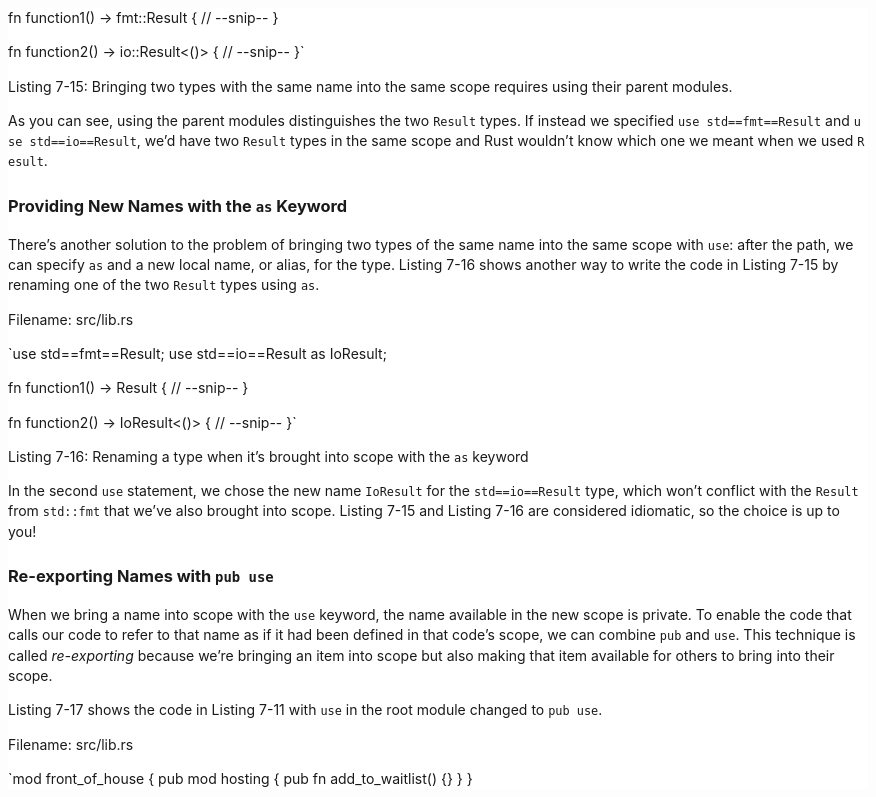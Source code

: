 fn function1() -> fmt::Result {
    // --snip--
}

fn function2() -> io::Result<()> {
    // --snip--
}` 

Listing 7-15: Bringing two types with the same name into the same scope requires using their parent modules.

As you can see, using the parent modules distinguishes the two `Result` types. If instead we specified `use std==fmt==Result` and `use std==io==Result`, we’d have two `Result` types in the same scope and Rust wouldn’t know which one we meant when we used `Result`.

### Providing New Names with the `as` Keyword

There’s another solution to the problem of bringing two types of the same name into the same scope with `use`: after the path, we can specify `as` and a new local name, or alias, for the type. Listing 7-16 shows another way to write the code in Listing 7-15 by renaming one of the two `Result` types using `as`.

Filename: src/lib.rs

`use std==fmt==Result;
use std==io==Result as IoResult;

fn function1() -> Result {
    // --snip--
}

fn function2() -> IoResult<()> {
    // --snip--
}` 

Listing 7-16: Renaming a type when it’s brought into scope with the `as` keyword

In the second `use` statement, we chose the new name `IoResult` for the `std==io==Result` type, which won’t conflict with the `Result` from `std::fmt` that we’ve also brought into scope. Listing 7-15 and Listing 7-16 are considered idiomatic, so the choice is up to you!

### Re-exporting Names with `pub use`

When we bring a name into scope with the `use` keyword, the name available in the new scope is private. To enable the code that calls our code to refer to that name as if it had been defined in that code’s scope, we can combine `pub` and `use`. This technique is called _re-exporting_ because we’re bringing an item into scope but also making that item available for others to bring into their scope.

Listing 7-17 shows the code in Listing 7-11 with `use` in the root module changed to `pub use`.

Filename: src/lib.rs

`mod front_of_house {
    pub mod hosting {
        pub fn add_to_waitlist() {}
    }
}
